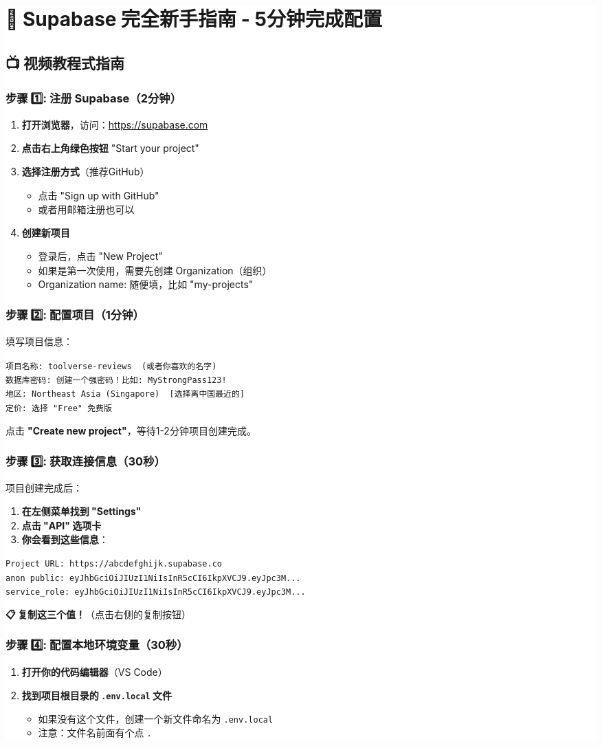 # 🚀 Supabase 完全新手指南 - 5分钟完成配置

## 📺 视频教程式指南

### 步骤 1️⃣: 注册 Supabase（2分钟）

1. **打开浏览器**，访问：https://supabase.com
   
2. **点击右上角绿色按钮** "Start your project"

3. **选择注册方式**（推荐GitHub）
   - 点击 "Sign up with GitHub"
   - 或者用邮箱注册也可以

4. **创建新项目**
   - 登录后，点击 "New Project"
   - 如果是第一次使用，需要先创建 Organization（组织）
   - Organization name: 随便填，比如 "my-projects"

### 步骤 2️⃣: 配置项目（1分钟）

填写项目信息：
```
项目名称: toolverse-reviews  (或者你喜欢的名字)
数据库密码: 创建一个强密码！比如: MyStrongPass123!
地区: Northeast Asia (Singapore)  [选择离中国最近的]
定价: 选择 "Free" 免费版
```

点击 **"Create new project"**，等待1-2分钟项目创建完成。

### 步骤 3️⃣: 获取连接信息（30秒）

项目创建完成后：

1. **在左侧菜单找到 "Settings"**
2. **点击 "API" 选项卡**
3. **你会看到这些信息**：

```
Project URL: https://abcdefghijk.supabase.co
anon public: eyJhbGciOiJIUzI1NiIsInR5cCI6IkpXVCJ9.eyJpc3M...
service_role: eyJhbGciOiJIUzI1NiIsInR5cCI6IkpXVCJ9.eyJpc3M...
```

**📋 复制这三个值！**（点击右侧的复制按钮）

### 步骤 4️⃣: 配置本地环境变量（30秒）

1. **打开你的代码编辑器**（VS Code）

2. **找到项目根目录的 `.env.local` 文件**
   - 如果没有这个文件，创建一个新文件命名为 `.env.local`
   - 注意：文件名前面有个点 `.`
